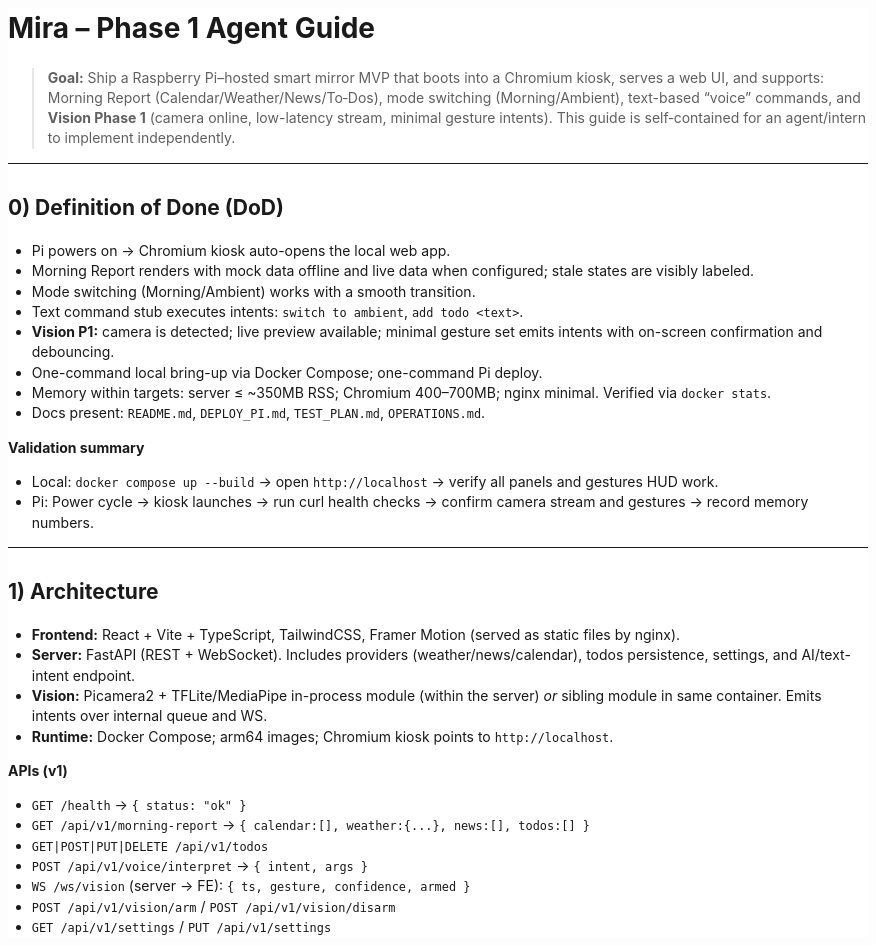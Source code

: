 # Mira – Phase 1 Agent Guide

> **Goal:** Ship a Raspberry Pi–hosted smart mirror MVP that boots into a Chromium kiosk, serves a web UI, and supports: Morning Report (Calendar/Weather/News/To‑Dos), mode switching (Morning/Ambient), text-based “voice” commands, and **Vision Phase 1** (camera online, low-latency stream, minimal gesture intents). This guide is self‑contained for an agent/intern to implement independently.

---

## 0) Definition of Done (DoD)

- Pi powers on → Chromium kiosk auto-opens the local web app.
- Morning Report renders with mock data offline and live data when configured; stale states are visibly labeled.
- Mode switching (Morning/Ambient) works with a smooth transition.
- Text command stub executes intents: `switch to ambient`, `add todo <text>`.
- **Vision P1:** camera is detected; live preview available; minimal gesture set emits intents with on-screen confirmation and debouncing.
- One-command local bring-up via Docker Compose; one-command Pi deploy.
- Memory within targets: server ≤ ~350MB RSS; Chromium 400–700MB; nginx minimal. Verified via `docker stats`.
- Docs present: `README.md`, `DEPLOY_PI.md`, `TEST_PLAN.md`, `OPERATIONS.md`.

**Validation summary**

- Local: `docker compose up --build` → open `http://localhost` → verify all panels and gestures HUD work.
- Pi: Power cycle → kiosk launches → run curl health checks → confirm camera stream and gestures → record memory numbers.

---

## 1) Architecture

- **Frontend:** React + Vite + TypeScript, TailwindCSS, Framer Motion (served as static files by nginx).
- **Server:** FastAPI (REST + WebSocket). Includes providers (weather/news/calendar), todos persistence, settings, and AI/text-intent endpoint.
- **Vision:** Picamera2 + TFLite/MediaPipe in-process module (within the server) _or_ sibling module in same container. Emits intents over internal queue and WS.
- **Runtime:** Docker Compose; arm64 images; Chromium kiosk points to `http://localhost`.

**APIs (v1)**

- `GET /health` → `{ status: "ok" }`
- `GET /api/v1/morning-report` → `{ calendar:[], weather:{...}, news:[], todos:[] }`
- `GET|POST|PUT|DELETE /api/v1/todos`
- `POST /api/v1/voice/interpret` → `{ intent, args }`
- `WS /ws/vision` (server → FE): `{ ts, gesture, confidence, armed }`
- `POST /api/v1/vision/arm` / `POST /api/v1/vision/disarm`
- `GET /api/v1/settings` / `PUT /api/v1/settings`
